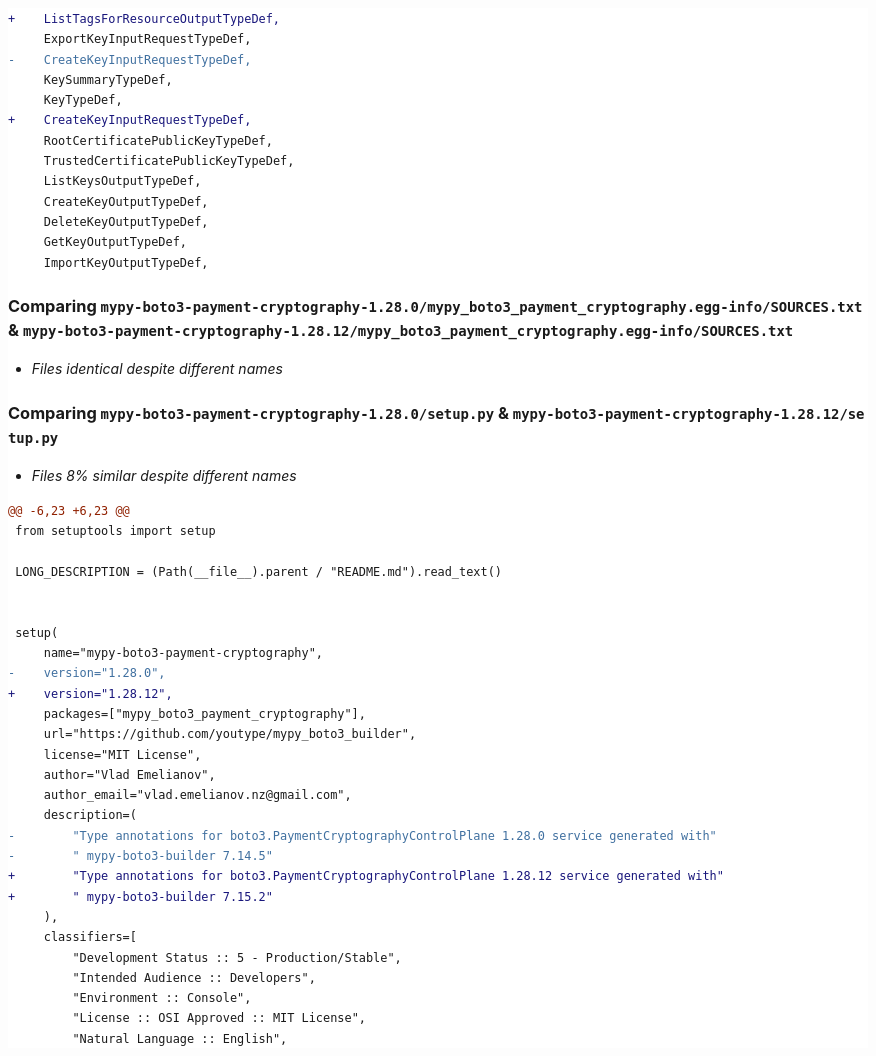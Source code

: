 ```diff
+    ListTagsForResourceOutputTypeDef,
     ExportKeyInputRequestTypeDef,
-    CreateKeyInputRequestTypeDef,
     KeySummaryTypeDef,
     KeyTypeDef,
+    CreateKeyInputRequestTypeDef,
     RootCertificatePublicKeyTypeDef,
     TrustedCertificatePublicKeyTypeDef,
     ListKeysOutputTypeDef,
     CreateKeyOutputTypeDef,
     DeleteKeyOutputTypeDef,
     GetKeyOutputTypeDef,
     ImportKeyOutputTypeDef,
```

### Comparing `mypy-boto3-payment-cryptography-1.28.0/mypy_boto3_payment_cryptography.egg-info/SOURCES.txt` & `mypy-boto3-payment-cryptography-1.28.12/mypy_boto3_payment_cryptography.egg-info/SOURCES.txt`

 * *Files identical despite different names*

### Comparing `mypy-boto3-payment-cryptography-1.28.0/setup.py` & `mypy-boto3-payment-cryptography-1.28.12/setup.py`

 * *Files 8% similar despite different names*

```diff
@@ -6,23 +6,23 @@
 from setuptools import setup
 
 LONG_DESCRIPTION = (Path(__file__).parent / "README.md").read_text()
 
 
 setup(
     name="mypy-boto3-payment-cryptography",
-    version="1.28.0",
+    version="1.28.12",
     packages=["mypy_boto3_payment_cryptography"],
     url="https://github.com/youtype/mypy_boto3_builder",
     license="MIT License",
     author="Vlad Emelianov",
     author_email="vlad.emelianov.nz@gmail.com",
     description=(
-        "Type annotations for boto3.PaymentCryptographyControlPlane 1.28.0 service generated with"
-        " mypy-boto3-builder 7.14.5"
+        "Type annotations for boto3.PaymentCryptographyControlPlane 1.28.12 service generated with"
+        " mypy-boto3-builder 7.15.2"
     ),
     classifiers=[
         "Development Status :: 5 - Production/Stable",
         "Intended Audience :: Developers",
         "Environment :: Console",
         "License :: OSI Approved :: MIT License",
         "Natural Language :: English",
```


